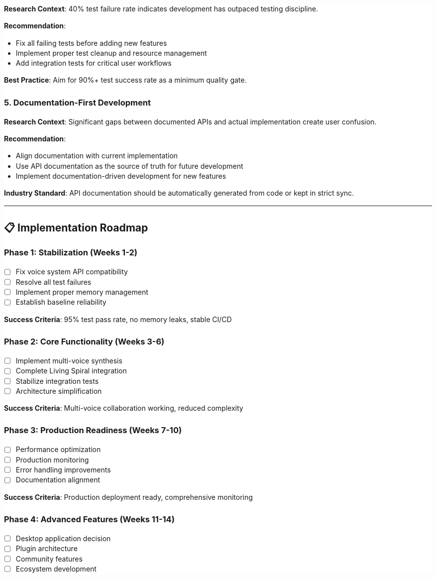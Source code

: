 **Research Context**: 40% test failure rate indicates development has outpaced testing discipline.

**Recommendation**:
- Fix all failing tests before adding new features
- Implement proper test cleanup and resource management
- Add integration tests for critical user workflows

**Best Practice**: Aim for 90%+ test success rate as a minimum quality gate.

### 5. **Documentation-First Development**

**Research Context**: Significant gaps between documented APIs and actual implementation create user confusion.

**Recommendation**:
- Align documentation with current implementation
- Use API documentation as the source of truth for future development
- Implement documentation-driven development for new features

**Industry Standard**: API documentation should be automatically generated from code or kept in strict sync.

---

## 📋 Implementation Roadmap

### Phase 1: Stabilization (Weeks 1-2)
- [ ] Fix voice system API compatibility
- [ ] Resolve all test failures
- [ ] Implement proper memory management
- [ ] Establish baseline reliability

**Success Criteria**: 95% test pass rate, no memory leaks, stable CI/CD

### Phase 2: Core Functionality (Weeks 3-6)  
- [ ] Implement multi-voice synthesis
- [ ] Complete Living Spiral integration
- [ ] Stabilize integration tests
- [ ] Architecture simplification

**Success Criteria**: Multi-voice collaboration working, reduced complexity

### Phase 3: Production Readiness (Weeks 7-10)
- [ ] Performance optimization
- [ ] Production monitoring
- [ ] Error handling improvements
- [ ] Documentation alignment

**Success Criteria**: Production deployment ready, comprehensive monitoring

### Phase 4: Advanced Features (Weeks 11-14)
- [ ] Desktop application decision
- [ ] Plugin architecture
- [ ] Community features
- [ ] Ecosystem development
